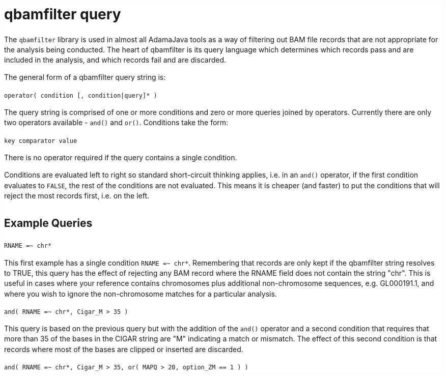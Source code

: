 # qbamfilter query

The `qbamfilter` library is used in almost all AdamaJava tools as a way 
of filtering out BAM file records that are not appropriate for the analysis
being conducted.
The heart of qbamfilter is its query language which determines which
records pass and are included in the analysis, and which records fail and
are discarded.

The general form of a qbamfilter query string is:

~~~~{.text}
operator( condition [, condition|query]* )
~~~~

The query string is comprised of one or more conditions and zero or more
queries joined by operators. Currently there are only two operators 
available - `and()` and  `or()`. Conditions take the form:

~~~~{.text}
key comparator value 
~~~~

There is no operator required if the query contains a single condition.

Conditions are evaluated left to right so standard
short-circuit thinking applies, i.e. in an `and()` operator, if the first
condition evaluates to `FALSE`, the rest of the conditions are not evaluated.
This means it is cheaper (and faster) to put the conditions that will 
reject the most records first, i.e. on the left.

## Example Queries

~~~~{.text}
RNAME =~ chr* 
~~~~

This first example has a single condition `RNAME =~ chr*`. Remembering 
that records are only kept if the qbamfilter string resolves to TRUE,
this query has the effect of rejecting any BAM record where the RNAME
field does not contain the string "chr".  This is useful in cases 
where your reference contains chromosomes plus additional non-chromosome
sequences, e.g. GL000191.1, and where you wish to ignore the 
non-chromosome matches for a particular analysis.

~~~~{.text}
and( RNAME =~ chr*, Cigar_M > 35 )
~~~~

This query is based on the previous query but with the addition of the
`and()` operator and a second condition that requires that more than 35 
of the bases in the CIGAR string are "M" indicating a match or mismatch.
The effect of this second condition is that records where most of the 
bases are clipped or inserted are discarded.

~~~~{.text}
and( RNAME =~ chr*, Cigar_M > 35, or( MAPQ > 20, option_ZM == 1 ) )
~~~~
